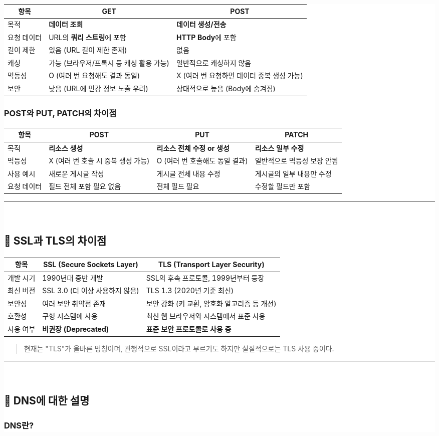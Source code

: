 | 항목        | GET                                      | POST                                       |
| ----------- | ---------------------------------------- | ------------------------------------------ |
| 목적        | **데이터 조회**                          | **데이터 생성/전송**                       |
| 요청 데이터 | URL의 **쿼리 스트링**에 포함             | **HTTP Body**에 포함                       |
| 길이 제한   | 있음 (URL 길이 제한 존재)                | 없음                                       |
| 캐싱        | 가능 (브라우저/프록시 등 캐싱 활용 가능) | 일반적으로 캐싱하지 않음                   |
| 멱등성      | O (여러 번 요청해도 결과 동일)           | X (여러 번 요청하면 데이터 중복 생성 가능) |
| 보안        | 낮음 (URL에 민감 정보 노출 우려)         | 상대적으로 높음 (Body에 숨겨짐)            |

### POST와 PUT, PATCH의 차이점

| 항목        | POST                               | PUT                            | PATCH                       |
| ----------- | ---------------------------------- | ------------------------------ | --------------------------- |
| 목적        | **리소스 생성**                    | **리소스 전체 수정 or 생성**   | **리소스 일부 수정**        |
| 멱등성      | X (여러 번 호출 시 중복 생성 가능) | O (여러 번 호출해도 동일 결과) | 일반적으로 멱등성 보장 안됨 |
| 사용 예시   | 새로운 게시글 작성                 | 게시글 전체 내용 수정          | 게시글의 일부 내용만 수정   |
| 요청 데이터 | 필드 전체 포함 필요 없음           | 전체 필드 필요                 | 수정할 필드만 포함          |

---

<br>

## 🔵 SSL과 TLS의 차이점

| 항목      | SSL (Secure Sockets Layer)      | TLS (Transport Layer Security)               |
| --------- | ------------------------------- | -------------------------------------------- |
| 개발 시기 | 1990년대 중반 개발              | SSL의 후속 프로토콜, 1999년부터 등장         |
| 최신 버전 | SSL 3.0 (더 이상 사용하지 않음) | TLS 1.3 (2020년 기준 최신)                   |
| 보안성    | 여러 보안 취약점 존재           | 보안 강화 (키 교환, 암호화 알고리즘 등 개선) |
| 호환성    | 구형 시스템에 사용              | 최신 웹 브라우저와 시스템에서 표준 사용      |
| 사용 여부 | **비권장 (Deprecated)**         | **표준 보안 프로토콜로 사용 중**             |

> 현재는 "TLS"가 올바른 명칭이며, 관행적으로 SSL이라고 부르기도 하지만 실질적으로는 TLS 사용 중이다.

---

<br>

## 🔵 DNS에 대한 설명

### DNS란?
